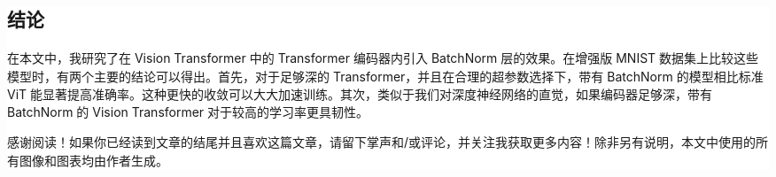 ## **结论**

在本文中，我研究了在 Vision Transformer 中的 Transformer 编码器内引入 BatchNorm 层的效果。在增强版 MNIST 数据集上比较这些模型时，有两个主要的结论可以得出。首先，对于足够深的 Transformer，并且在合理的超参数选择下，带有 BatchNorm 的模型相比标准 ViT 能显著提高准确率。这种更快的收敛可以大大加速训练。其次，类似于我们对深度神经网络的直觉，如果编码器足够深，带有 BatchNorm 的 Vision Transformer 对于较高的学习率更具韧性。

感谢阅读！如果你已经读到文章的结尾并且喜欢这篇文章，请留下掌声和/或评论，并关注我获取更多内容！除非另有说明，本文中使用的所有图像和图表均由作者生成。
